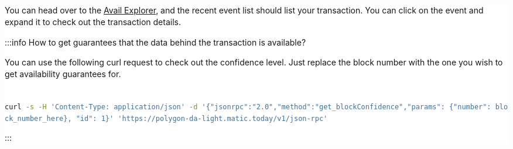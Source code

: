 </TabItem>
</Tabs>

You can head over to the [Avail Explorer](https://testnet.polygonavail.net/#/explorer), and the
recent event list should list your transaction. You can click on the event and expand it to check out
the transaction details.

:::info How to get guarantees that the data behind the transaction is available?

You can use the following curl request to check out the confidence level. Just replace the block number with the
one you wish to get availability guarantees for.

```bash

curl -s -H 'Content-Type: application/json' -d '{"jsonrpc":"2.0","method":"get_blockConfidence","params": {"number": block_number_here}, "id": 1}' 'https://polygon-da-light.matic.today/v1/json-rpc'

```
:::

</TabItem>
</Tabs>
